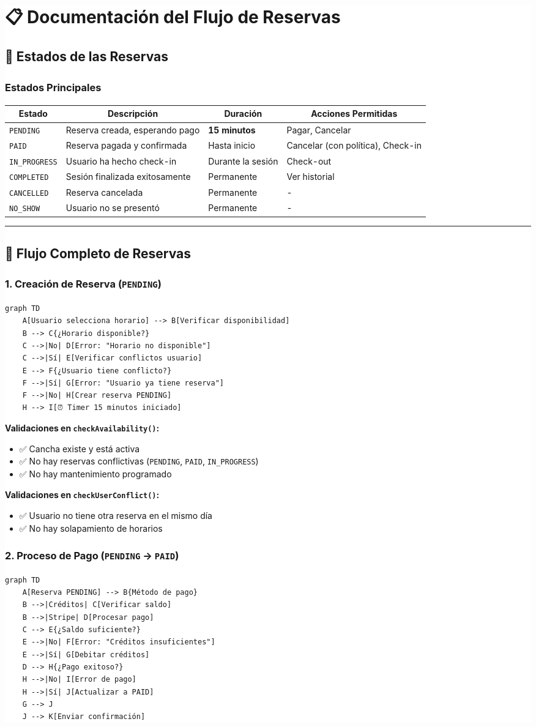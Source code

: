 # 📋 Documentación del Flujo de Reservas

## 🔄 Estados de las Reservas

### Estados Principales

| Estado | Descripción | Duración | Acciones Permitidas |
|--------|-------------|----------|--------------------|
| `PENDING` | Reserva creada, esperando pago | **15 minutos** | Pagar, Cancelar |
| `PAID` | Reserva pagada y confirmada | Hasta inicio | Cancelar (con política), Check-in |
| `IN_PROGRESS` | Usuario ha hecho check-in | Durante la sesión | Check-out |
| `COMPLETED` | Sesión finalizada exitosamente | Permanente | Ver historial |
| `CANCELLED` | Reserva cancelada | Permanente | - |
| `NO_SHOW` | Usuario no se presentó | Permanente | - |

---

## 🚀 Flujo Completo de Reservas

### 1. **Creación de Reserva** (`PENDING`)

```mermaid
graph TD
    A[Usuario selecciona horario] --> B[Verificar disponibilidad]
    B --> C{¿Horario disponible?}
    C -->|No| D[Error: "Horario no disponible"]
    C -->|Sí| E[Verificar conflictos usuario]
    E --> F{¿Usuario tiene conflicto?}
    F -->|Sí| G[Error: "Usuario ya tiene reserva"]
    F -->|No| H[Crear reserva PENDING]
    H --> I[⏰ Timer 15 minutos iniciado]
```

**Validaciones en `checkAvailability()`:**
- ✅ Cancha existe y está activa
- ✅ No hay reservas conflictivas (`PENDING`, `PAID`, `IN_PROGRESS`)
- ✅ No hay mantenimiento programado

**Validaciones en `checkUserConflict()`:**
- ✅ Usuario no tiene otra reserva en el mismo día
- ✅ No hay solapamiento de horarios

### 2. **Proceso de Pago** (`PENDING` → `PAID`)

```mermaid
graph TD
    A[Reserva PENDING] --> B{Método de pago}
    B -->|Créditos| C[Verificar saldo]
    B -->|Stripe| D[Procesar pago]
    C --> E{¿Saldo suficiente?}
    E -->|No| F[Error: "Créditos insuficientes"]
    E -->|Sí| G[Debitar créditos]
    D --> H{¿Pago exitoso?}
    H -->|No| I[Error de pago]
    H -->|Sí| J[Actualizar a PAID]
    G --> J
    J --> K[Enviar confirmación]
```
